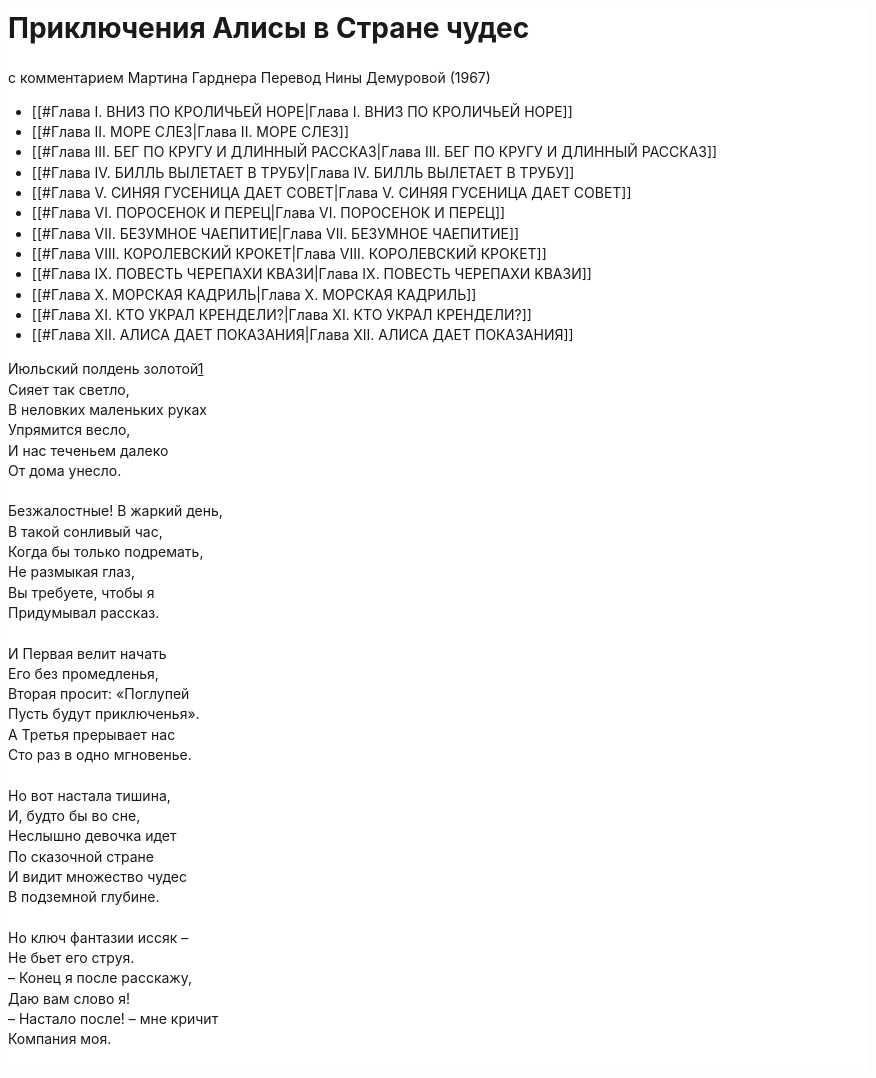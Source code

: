 # Приключения Алисы в Стране чудес
с комментарием Мартина Гарднера
Перевод Нины Демуровой (1967)

- [[#Глава I. ВНИЗ ПО КРОЛИЧЬЕЙ НОРЕ|Глава I. ВНИЗ ПО КРОЛИЧЬЕЙ НОРЕ]]
- [[#Глава II. МОРЕ СЛЕЗ|Глава II. МОРЕ СЛЕЗ]]
- [[#Глава III. БЕГ ПО КРУГУ И ДЛИННЫЙ РАССКАЗ|Глава III. БЕГ ПО КРУГУ И ДЛИННЫЙ РАССКАЗ]]
- [[#Глава IV. БИЛЛЬ ВЫЛЕТАЕТ В ТРУБУ|Глава IV. БИЛЛЬ ВЫЛЕТАЕТ В ТРУБУ]]
- [[#Глава V. СИНЯЯ ГУСЕНИЦА ДАЕТ СОВЕТ|Глава V. СИНЯЯ ГУСЕНИЦА ДАЕТ СОВЕТ]]
- [[#Глава VI. ПОРОСЕНОК И ПЕРЕЦ|Глава VI. ПОРОСЕНОК И ПЕРЕЦ]]
- [[#Глава VII. БЕЗУМНОЕ ЧАЕПИТИЕ|Глава VII. БЕЗУМНОЕ ЧАЕПИТИЕ]]
- [[#Глава VIII. КОРОЛЕВСКИЙ КРОКЕТ|Глава VIII. КОРОЛЕВСКИЙ КРОКЕТ]]
- [[#Глава IX. ПОВЕСТЬ ЧЕРЕПАХИ KBAЗИ|Глава IX. ПОВЕСТЬ ЧЕРЕПАХИ KBAЗИ]]
- [[#Глава X. МОРСКАЯ КАДРИЛЬ|Глава X. МОРСКАЯ КАДРИЛЬ]]
- [[#Глава XI. КТО УКРАЛ КРЕНДЕЛИ?|Глава XI. КТО УКРАЛ КРЕНДЕЛИ?]]
- [[#Глава XII. АЛИСА ДАЕТ ПОКАЗАНИЯ|Глава XII. АЛИСА ДАЕТ ПОКАЗАНИЯ]]


Июльский полдень золотой[1](#fn_001 "Мартин Гарднер")  
Сияет так светло,  
В неловких маленьких руках  
Упрямится весло,  
И нас теченьем далеко  
От дома унесло.  
   
Безжалостные! В жаркий день,  
В такой сонливый час,  
Когда бы только подремать,  
Не размыкая глаз,  
Вы требуете, чтобы я  
Придумывал рассказ.  
   
И Первая велит начать  
Его без промедленья,  
Вторая просит: «Поглупей  
Пусть будут приключенья».  
А Третья прерывает нас  
Сто раз в одно мгновенье.  
   
Но вот настала тишина,  
И, будто бы во сне,  
Неслышно девочка идет  
По сказочной стране  
И видит множество чудес  
В подземной глубине.  
   
Но ключ фантазии иссяк –  
Не бьет его струя.  
– Конец я после расскажу,  
Даю вам слово я!  
– Настало после! – мне кричит  
Компания моя.  
   